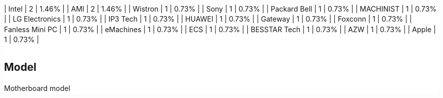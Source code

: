 | Intel                   | 2         | 1.46%   |
| AMI                     | 2         | 1.46%   |
| Wistron                 | 1         | 0.73%   |
| Sony                    | 1         | 0.73%   |
| Packard Bell            | 1         | 0.73%   |
| MACHINIST               | 1         | 0.73%   |
| LG Electronics          | 1         | 0.73%   |
| IP3 Tech                | 1         | 0.73%   |
| HUAWEI                  | 1         | 0.73%   |
| Gateway                 | 1         | 0.73%   |
| Foxconn                 | 1         | 0.73%   |
| Fanless Mini PC         | 1         | 0.73%   |
| eMachines               | 1         | 0.73%   |
| ECS                     | 1         | 0.73%   |
| BESSTAR Tech            | 1         | 0.73%   |
| AZW                     | 1         | 0.73%   |
| Apple                   | 1         | 0.73%   |

Model
-----

Motherboard model
